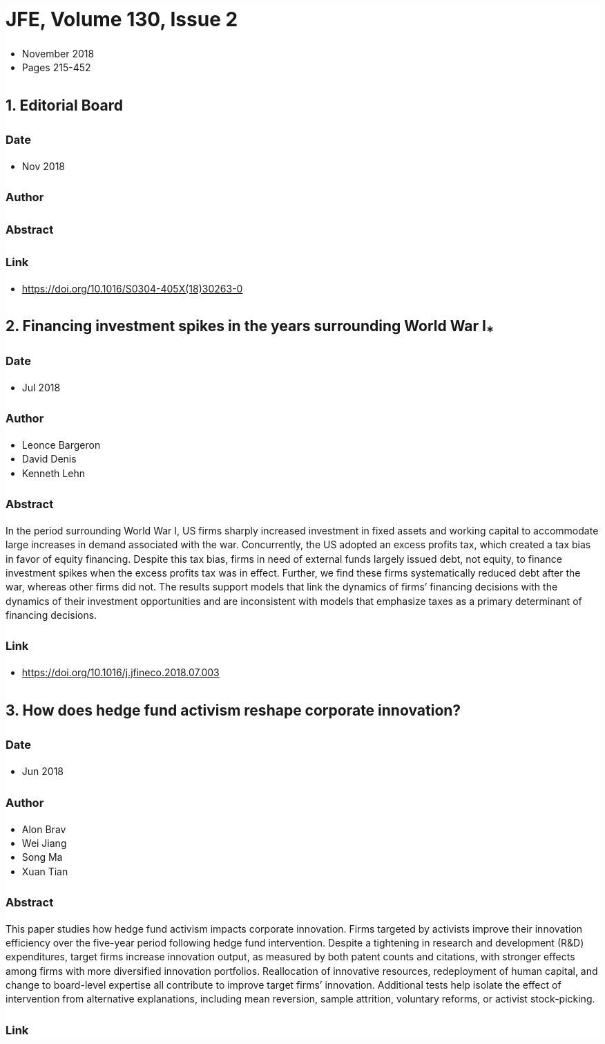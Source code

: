 # JFE, Volume 130, Issue 2
- November 2018
- Pages 215-452

## 1. Editorial Board
### Date
- Nov 2018
### Author
### Abstract

### Link
- https://doi.org/10.1016/S0304-405X(18)30263-0

## 2. Financing investment spikes in the years surrounding World War I⁎
### Date
- Jul 2018
### Author
- Leonce Bargeron
- David Denis
- Kenneth Lehn
### Abstract
In the period surrounding World War I, US firms sharply increased investment in fixed assets and working capital to accommodate large increases in demand associated with the war. Concurrently, the US adopted an excess profits tax, which created a tax bias in favor of equity financing. Despite this tax bias, firms in need of external funds largely issued debt, not equity, to finance investment spikes when the excess profits tax was in effect. Further, we find these firms systematically reduced debt after the war, whereas other firms did not. The results support models that link the dynamics of firms’ financing decisions with the dynamics of their investment opportunities and are inconsistent with models that emphasize taxes as a primary determinant of financing decisions.
### Link
- https://doi.org/10.1016/j.jfineco.2018.07.003

## 3. How does hedge fund activism reshape corporate innovation?
### Date
- Jun 2018
### Author
- Alon Brav
- Wei Jiang
- Song Ma
- Xuan Tian
### Abstract
This paper studies how hedge fund activism impacts corporate innovation. Firms targeted by activists improve their innovation efficiency over the five-year period following hedge fund intervention. Despite a tightening in research and development (R&D) expenditures, target firms increase innovation output, as measured by both patent counts and citations, with stronger effects among firms with more diversified innovation portfolios. Reallocation of innovative resources, redeployment of human capital, and change to board-level expertise all contribute to improve target firms’ innovation. Additional tests help isolate the effect of intervention from alternative explanations, including mean reversion, sample attrition, voluntary reforms, or activist stock-picking.
### Link